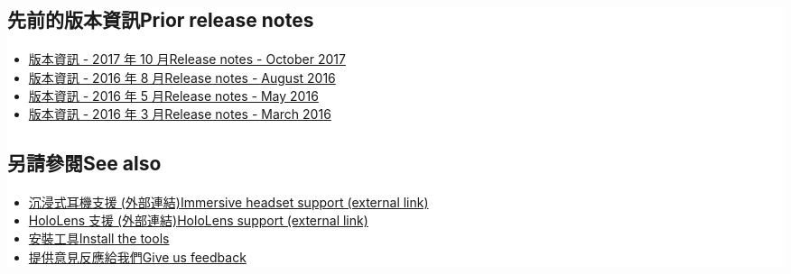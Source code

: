 ## <a name="prior-release-notes"></a><span data-ttu-id="a65c7-366">先前的版本資訊</span><span class="sxs-lookup"><span data-stu-id="a65c7-366">Prior release notes</span></span>

* [<span data-ttu-id="a65c7-367">版本資訊 - 2017 年 10 月</span><span class="sxs-lookup"><span data-stu-id="a65c7-367">Release notes - October 2017</span></span>](release-notes-october-2017.md)
* [<span data-ttu-id="a65c7-368">版本資訊 - 2016 年 8 月</span><span class="sxs-lookup"><span data-stu-id="a65c7-368">Release notes - August 2016</span></span>](release-notes-august-2016.md)
* [<span data-ttu-id="a65c7-369">版本資訊 - 2016 年 5 月</span><span class="sxs-lookup"><span data-stu-id="a65c7-369">Release notes - May 2016</span></span>](release-notes-may-2016.md)
* [<span data-ttu-id="a65c7-370">版本資訊 - 2016 年 3 月</span><span class="sxs-lookup"><span data-stu-id="a65c7-370">Release notes - March 2016</span></span>](release-notes-march-2016.md)

## <a name="see-also"></a><span data-ttu-id="a65c7-371">另請參閱</span><span class="sxs-lookup"><span data-stu-id="a65c7-371">See also</span></span>
* [<span data-ttu-id="a65c7-372">沉浸式耳機支援 (外部連結)</span><span class="sxs-lookup"><span data-stu-id="a65c7-372">Immersive headset support (external link)</span></span>](https://docs.microsoft.com/windows/mixed-reality/enthusiast-guide/troubleshooting-windows-mixed-reality)
* [<span data-ttu-id="a65c7-373">HoloLens 支援 (外部連結)</span><span class="sxs-lookup"><span data-stu-id="a65c7-373">HoloLens support (external link)</span></span>](https://support.microsoft.com/products/hololens)
* [<span data-ttu-id="a65c7-374">安裝工具</span><span class="sxs-lookup"><span data-stu-id="a65c7-374">Install the tools</span></span>](install-the-tools.md)
* [<span data-ttu-id="a65c7-375">提供意見反應給我們</span><span class="sxs-lookup"><span data-stu-id="a65c7-375">Give us feedback</span></span>](give-us-feedback.md)

